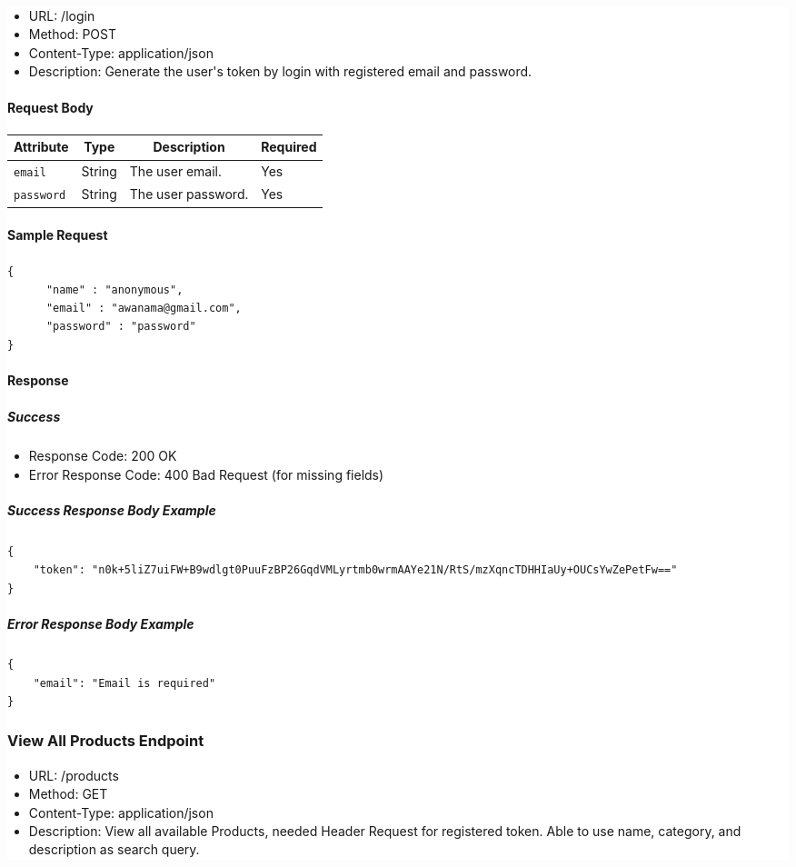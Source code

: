 - URL: /login
- Method: POST
- Content-Type: application/json
- Description: Generate the user's token by login with registered email and password.

#### Request Body

| Attribute  | Type   | Description        | Required |
| ---------- | ------ | ------------------ | -------- |
| `email`    | String | The user email.    | Yes      |
| `password` | String | The user password. | Yes      |

#### Sample Request

```
{
      "name" : "anonymous",
      "email" : "awanama@gmail.com",
      "password" : "password"
}
```

#### Response

##### Success

- Response Code: 200 OK
- Error Response Code: 400 Bad Request (for missing fields)

##### Success Response Body Example

```
{
    "token": "n0k+5liZ7uiFW+B9wdlgt0PuuFzBP26GqdVMLyrtmb0wrmAAYe21N/RtS/mzXqncTDHHIaUy+OUCsYwZePetFw=="
}
```

##### Error Response Body Example

```
{
    "email": "Email is required"
}
```

### View All Products Endpoint

- URL: /products
- Method: GET
- Content-Type: application/json
- Description: View all available Products, needed Header Request for registered token. Able to use name, category, and description as search query.
